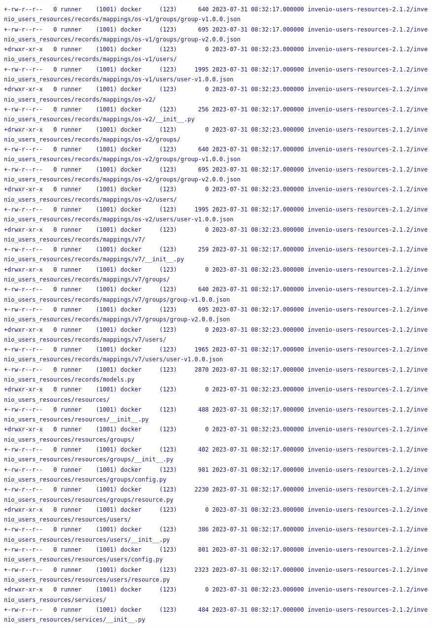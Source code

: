 ```diff
+-rw-r--r--   0 runner    (1001) docker     (123)      640 2023-07-31 08:32:17.000000 invenio-users-resources-2.1.2/invenio_users_resources/records/mappings/os-v1/groups/group-v1.0.0.json
+-rw-r--r--   0 runner    (1001) docker     (123)      695 2023-07-31 08:32:17.000000 invenio-users-resources-2.1.2/invenio_users_resources/records/mappings/os-v1/groups/group-v2.0.0.json
+drwxr-xr-x   0 runner    (1001) docker     (123)        0 2023-07-31 08:32:23.000000 invenio-users-resources-2.1.2/invenio_users_resources/records/mappings/os-v1/users/
+-rw-r--r--   0 runner    (1001) docker     (123)     1995 2023-07-31 08:32:17.000000 invenio-users-resources-2.1.2/invenio_users_resources/records/mappings/os-v1/users/user-v1.0.0.json
+drwxr-xr-x   0 runner    (1001) docker     (123)        0 2023-07-31 08:32:23.000000 invenio-users-resources-2.1.2/invenio_users_resources/records/mappings/os-v2/
+-rw-r--r--   0 runner    (1001) docker     (123)      256 2023-07-31 08:32:17.000000 invenio-users-resources-2.1.2/invenio_users_resources/records/mappings/os-v2/__init__.py
+drwxr-xr-x   0 runner    (1001) docker     (123)        0 2023-07-31 08:32:23.000000 invenio-users-resources-2.1.2/invenio_users_resources/records/mappings/os-v2/groups/
+-rw-r--r--   0 runner    (1001) docker     (123)      640 2023-07-31 08:32:17.000000 invenio-users-resources-2.1.2/invenio_users_resources/records/mappings/os-v2/groups/group-v1.0.0.json
+-rw-r--r--   0 runner    (1001) docker     (123)      695 2023-07-31 08:32:17.000000 invenio-users-resources-2.1.2/invenio_users_resources/records/mappings/os-v2/groups/group-v2.0.0.json
+drwxr-xr-x   0 runner    (1001) docker     (123)        0 2023-07-31 08:32:23.000000 invenio-users-resources-2.1.2/invenio_users_resources/records/mappings/os-v2/users/
+-rw-r--r--   0 runner    (1001) docker     (123)     1995 2023-07-31 08:32:17.000000 invenio-users-resources-2.1.2/invenio_users_resources/records/mappings/os-v2/users/user-v1.0.0.json
+drwxr-xr-x   0 runner    (1001) docker     (123)        0 2023-07-31 08:32:23.000000 invenio-users-resources-2.1.2/invenio_users_resources/records/mappings/v7/
+-rw-r--r--   0 runner    (1001) docker     (123)      259 2023-07-31 08:32:17.000000 invenio-users-resources-2.1.2/invenio_users_resources/records/mappings/v7/__init__.py
+drwxr-xr-x   0 runner    (1001) docker     (123)        0 2023-07-31 08:32:23.000000 invenio-users-resources-2.1.2/invenio_users_resources/records/mappings/v7/groups/
+-rw-r--r--   0 runner    (1001) docker     (123)      640 2023-07-31 08:32:17.000000 invenio-users-resources-2.1.2/invenio_users_resources/records/mappings/v7/groups/group-v1.0.0.json
+-rw-r--r--   0 runner    (1001) docker     (123)      695 2023-07-31 08:32:17.000000 invenio-users-resources-2.1.2/invenio_users_resources/records/mappings/v7/groups/group-v2.0.0.json
+drwxr-xr-x   0 runner    (1001) docker     (123)        0 2023-07-31 08:32:23.000000 invenio-users-resources-2.1.2/invenio_users_resources/records/mappings/v7/users/
+-rw-r--r--   0 runner    (1001) docker     (123)     1965 2023-07-31 08:32:17.000000 invenio-users-resources-2.1.2/invenio_users_resources/records/mappings/v7/users/user-v1.0.0.json
+-rw-r--r--   0 runner    (1001) docker     (123)     2870 2023-07-31 08:32:17.000000 invenio-users-resources-2.1.2/invenio_users_resources/records/models.py
+drwxr-xr-x   0 runner    (1001) docker     (123)        0 2023-07-31 08:32:23.000000 invenio-users-resources-2.1.2/invenio_users_resources/resources/
+-rw-r--r--   0 runner    (1001) docker     (123)      488 2023-07-31 08:32:17.000000 invenio-users-resources-2.1.2/invenio_users_resources/resources/__init__.py
+drwxr-xr-x   0 runner    (1001) docker     (123)        0 2023-07-31 08:32:23.000000 invenio-users-resources-2.1.2/invenio_users_resources/resources/groups/
+-rw-r--r--   0 runner    (1001) docker     (123)      402 2023-07-31 08:32:17.000000 invenio-users-resources-2.1.2/invenio_users_resources/resources/groups/__init__.py
+-rw-r--r--   0 runner    (1001) docker     (123)      981 2023-07-31 08:32:17.000000 invenio-users-resources-2.1.2/invenio_users_resources/resources/groups/config.py
+-rw-r--r--   0 runner    (1001) docker     (123)     2230 2023-07-31 08:32:17.000000 invenio-users-resources-2.1.2/invenio_users_resources/resources/groups/resource.py
+drwxr-xr-x   0 runner    (1001) docker     (123)        0 2023-07-31 08:32:23.000000 invenio-users-resources-2.1.2/invenio_users_resources/resources/users/
+-rw-r--r--   0 runner    (1001) docker     (123)      386 2023-07-31 08:32:17.000000 invenio-users-resources-2.1.2/invenio_users_resources/resources/users/__init__.py
+-rw-r--r--   0 runner    (1001) docker     (123)      801 2023-07-31 08:32:17.000000 invenio-users-resources-2.1.2/invenio_users_resources/resources/users/config.py
+-rw-r--r--   0 runner    (1001) docker     (123)     2323 2023-07-31 08:32:17.000000 invenio-users-resources-2.1.2/invenio_users_resources/resources/users/resource.py
+drwxr-xr-x   0 runner    (1001) docker     (123)        0 2023-07-31 08:32:23.000000 invenio-users-resources-2.1.2/invenio_users_resources/services/
+-rw-r--r--   0 runner    (1001) docker     (123)      484 2023-07-31 08:32:17.000000 invenio-users-resources-2.1.2/invenio_users_resources/services/__init__.py
```